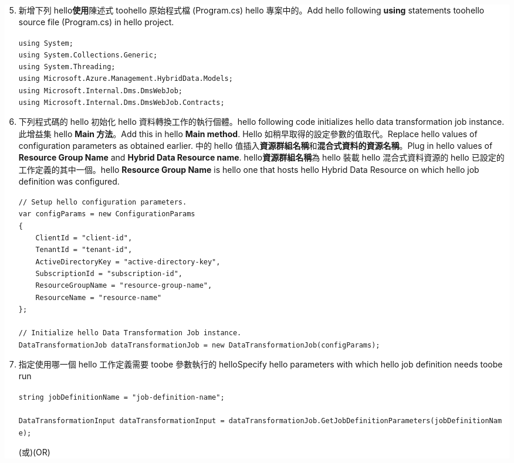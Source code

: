 5. <span data-ttu-id="acbb3-144">新增下列 hello**使用**陳述式 toohello 原始程式檔 (Program.cs) hello 專案中的。</span><span class="sxs-lookup"><span data-stu-id="acbb3-144">Add hello following **using** statements toohello source file (Program.cs) in hello project.</span></span>

    ```
    using System;
    using System.Collections.Generic;
    using System.Threading;
    using Microsoft.Azure.Management.HybridData.Models;
    using Microsoft.Internal.Dms.DmsWebJob;
    using Microsoft.Internal.Dms.DmsWebJob.Contracts;
    ```


6. <span data-ttu-id="acbb3-145">下列程式碼的 hello 初始化 hello 資料轉換工作的執行個體。</span><span class="sxs-lookup"><span data-stu-id="acbb3-145">hello following code initializes hello data transformation job instance.</span></span> <span data-ttu-id="acbb3-146">此增益集 hello **Main 方法**。</span><span class="sxs-lookup"><span data-stu-id="acbb3-146">Add this in hello **Main method**.</span></span> <span data-ttu-id="acbb3-147">Hello 如稍早取得的設定參數的值取代。</span><span class="sxs-lookup"><span data-stu-id="acbb3-147">Replace hello values of configuration parameters as obtained earlier.</span></span> <span data-ttu-id="acbb3-148">中的 hello 值插入**資源群組名稱**和**混合式資料的資源名稱**。</span><span class="sxs-lookup"><span data-stu-id="acbb3-148">Plug in hello values of **Resource Group Name** and **Hybrid Data Resource name**.</span></span> <span data-ttu-id="acbb3-149">hello**資源群組名稱**為 hello 裝載 hello 混合式資料資源的 hello 已設定的工作定義的其中一個。</span><span class="sxs-lookup"><span data-stu-id="acbb3-149">hello **Resource Group Name** is hello one that hosts hello Hybrid Data Resource on which hello job definition was configured.</span></span>

    ```
    // Setup hello configuration parameters.
    var configParams = new ConfigurationParams
    {
        ClientId = "client-id",
        TenantId = "tenant-id",
        ActiveDirectoryKey = "active-directory-key",
        SubscriptionId = "subscription-id",
        ResourceGroupName = "resource-group-name",
        ResourceName = "resource-name"
    };

    // Initialize hello Data Transformation Job instance.
    DataTransformationJob dataTransformationJob = new DataTransformationJob(configParams);

    ```

7. <span data-ttu-id="acbb3-150">指定使用哪一個 hello 工作定義需要 toobe 參數執行的 hello</span><span class="sxs-lookup"><span data-stu-id="acbb3-150">Specify hello parameters with which hello job definition needs toobe run</span></span>

    ```
    string jobDefinitionName = "job-definition-name";

    DataTransformationInput dataTransformationInput = dataTransformationJob.GetJobDefinitionParameters(jobDefinitionName);

    ```

    <span data-ttu-id="acbb3-151">(或)</span><span class="sxs-lookup"><span data-stu-id="acbb3-151">(OR)</span></span>

